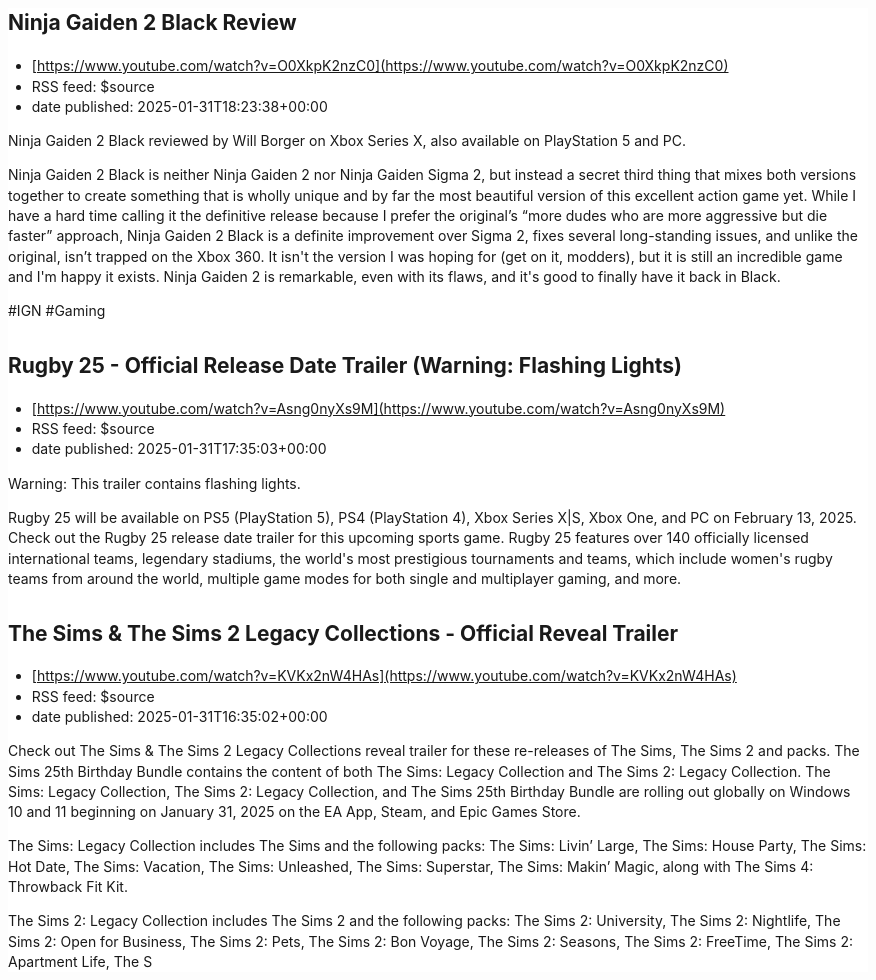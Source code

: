 ## Ninja Gaiden 2 Black Review
 - [https://www.youtube.com/watch?v=O0XkpK2nzC0](https://www.youtube.com/watch?v=O0XkpK2nzC0)
 - RSS feed: $source
 - date published: 2025-01-31T18:23:38+00:00

Ninja Gaiden 2 Black reviewed by Will Borger on Xbox Series X, also available on PlayStation 5 and PC.

Ninja Gaiden 2 Black is neither Ninja Gaiden 2 nor Ninja Gaiden Sigma 2, but instead a secret third thing that mixes both versions together to create something that is wholly unique and by far the most beautiful version of this excellent action game yet. While I have a hard time calling it the definitive release because I prefer the original’s “more dudes who are more aggressive but die faster” approach, Ninja Gaiden 2 Black is a definite improvement over Sigma 2, fixes several long-standing issues, and unlike the original, isn’t trapped on the Xbox 360. It isn't the version I was hoping for (get on it, modders), but it is still an incredible game and I'm happy it exists. Ninja Gaiden 2 is remarkable, even with its flaws, and it's good to finally have it back in Black.

#IGN #Gaming

## Rugby 25 - Official Release Date Trailer (Warning: Flashing Lights)
 - [https://www.youtube.com/watch?v=Asng0nyXs9M](https://www.youtube.com/watch?v=Asng0nyXs9M)
 - RSS feed: $source
 - date published: 2025-01-31T17:35:03+00:00

Warning: This trailer contains flashing lights. 

Rugby 25 will be available on PS5 (PlayStation 5), PS4 (PlayStation 4), Xbox Series X|S, Xbox One, and PC on February 13, 2025. Check out the Rugby 25 release date trailer for this upcoming sports game. Rugby 25 features over 140 officially licensed international teams, legendary stadiums, the world's most prestigious tournaments and teams, which include women's rugby teams from around the world, multiple game modes for both single and multiplayer gaming, and more.

## The Sims & The Sims 2 Legacy Collections - Official Reveal Trailer
 - [https://www.youtube.com/watch?v=KVKx2nW4HAs](https://www.youtube.com/watch?v=KVKx2nW4HAs)
 - RSS feed: $source
 - date published: 2025-01-31T16:35:02+00:00

Check out The Sims & The Sims 2 Legacy Collections reveal trailer for these re-releases of The Sims, The Sims 2 and packs. The Sims 25th Birthday Bundle contains the content of both The Sims: Legacy Collection and The Sims 2: Legacy Collection. The Sims: Legacy Collection, The Sims 2: Legacy Collection, and The Sims 25th Birthday Bundle are rolling out globally on Windows 10 and 11 beginning on January 31, 2025 on the EA App, Steam, and Epic Games Store.

The Sims: Legacy Collection includes The Sims and the following packs: The Sims: Livin’ Large, The Sims: House Party, The Sims: Hot Date, The Sims: Vacation, The Sims: Unleashed, The Sims: Superstar, The Sims: Makin’ Magic, along with The Sims 4: Throwback Fit Kit.

The Sims 2: Legacy Collection includes The Sims 2 and the following packs: The Sims 2: University, The Sims 2: Nightlife, The Sims 2: Open for Business, The Sims 2: Pets, The Sims 2: Bon Voyage, The Sims 2: Seasons, The Sims 2: FreeTime, The Sims 2: Apartment Life, The S
